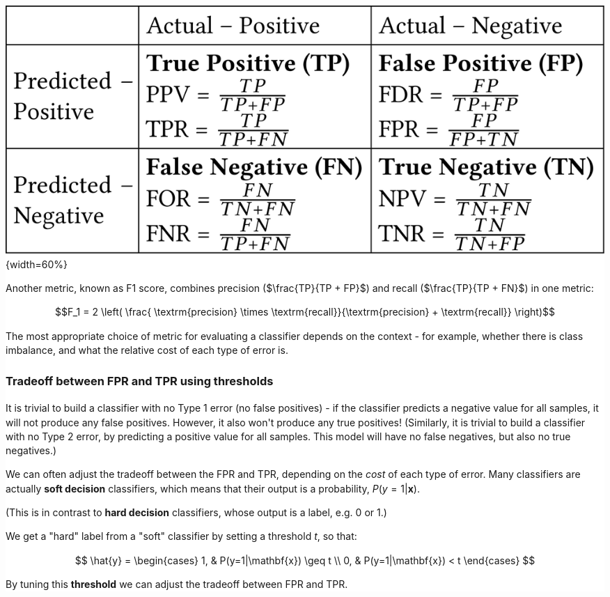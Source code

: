 ![Selected classifier metrics.](../images/ConfusionMatrix.svg){width=60%}

Another metric, known as F1 score, combines precision ($\frac{TP}{TP + FP}$) and recall ($\frac{TP}{TP + FN}$) in one metric:

$$F_1 =  2  \left( \frac{ \textrm{precision} \times  \textrm{recall}}{\textrm{precision} + \textrm{recall}} \right)$$

The most appropriate choice of metric for evaluating a classifier depends on the context - for example, whether there is class imbalance, and what the relative cost of each type of error is. 

### Tradeoff between FPR and TPR using thresholds

It is trivial to build a classifier with no Type 1 error (no false positives) - if the classifier predicts a negative value for all samples, it will not produce any false positives. However, it also won't produce any true positives! (Similarly, it is trivial to build a classifier with no Type 2 error, by predicting a positive value for all samples. This model will have no false negatives, but also no true negatives.)

We can often adjust the tradeoff between the FPR and TPR, depending on the *cost* of each type of error. Many classifiers are actually **soft decision** classifiers, which means that their output is a probability, $P(y=1|\mathbf{x})$. 

(This is in contrast to **hard decision** classifiers, whose output is a label, e.g. $0$ or $1$.) 

We get a "hard" label from a "soft" classifier by setting a threshold $t$, so that:

$$
  \hat{y} = 
  \begin{cases}
    1, & P(y=1|\mathbf{x}) \geq t \\
    0, & P(y=1|\mathbf{x}) < t
  \end{cases}
$$


By tuning this **threshold** we can adjust the tradeoff between FPR and TPR. 
